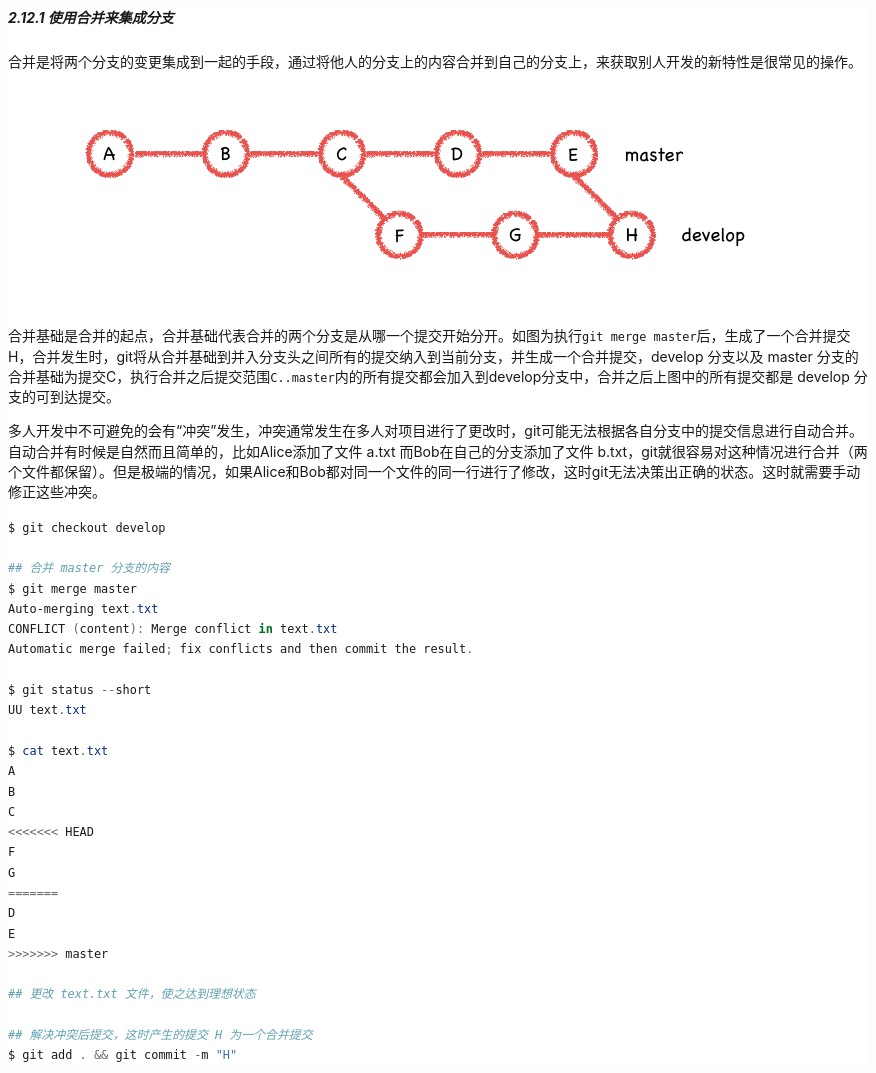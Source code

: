 ##### 2.12.1 使用合并来集成分支

​	合并是将两个分支的变更集成到一起的手段，通过将他人的分支上的内容合并到自己的分支上，来获取别人开发的新特性是很常见的操作。

![branch-merge](images/branches-merge.png)

​	合并基础是合并的起点，合并基础代表合并的两个分支是从哪一个提交开始分开。如图为执行`git merge master`后，生成了一个合并提交H，合并发生时，git将从合并基础到并入分支头之间所有的提交纳入到当前分支，并生成一个合并提交，develop 分支以及 master 分支的合并基础为提交C，执行合并之后提交范围`C..master`内的所有提交都会加入到develop分支中，合并之后上图中的所有提交都是 develop 分支的可到达提交。

​	多人开发中不可避免的会有“冲突”发生，冲突通常发生在多人对项目进行了更改时，git可能无法根据各自分支中的提交信息进行自动合并。自动合并有时候是自然而且简单的，比如Alice添加了文件 a.txt 而Bob在自己的分支添加了文件 b.txt，git就很容易对这种情况进行合并（两个文件都保留）。但是极端的情况，如果Alice和Bob都对同一个文件的同一行进行了修改，这时git无法决策出正确的状态。这时就需要手动修正这些冲突。

```powershell
$ git checkout develop

## 合并 master 分支的内容
$ git merge master
Auto-merging text.txt
CONFLICT (content): Merge conflict in text.txt
Automatic merge failed; fix conflicts and then commit the result.

$ git status --short
UU text.txt

$ cat text.txt
A
B
C
<<<<<<< HEAD
F
G
=======
D
E
>>>>>>> master

## 更改 text.txt 文件，使之达到理想状态

## 解决冲突后提交，这时产生的提交 H 为一个合并提交
$ git add . && git commit -m "H"
```
